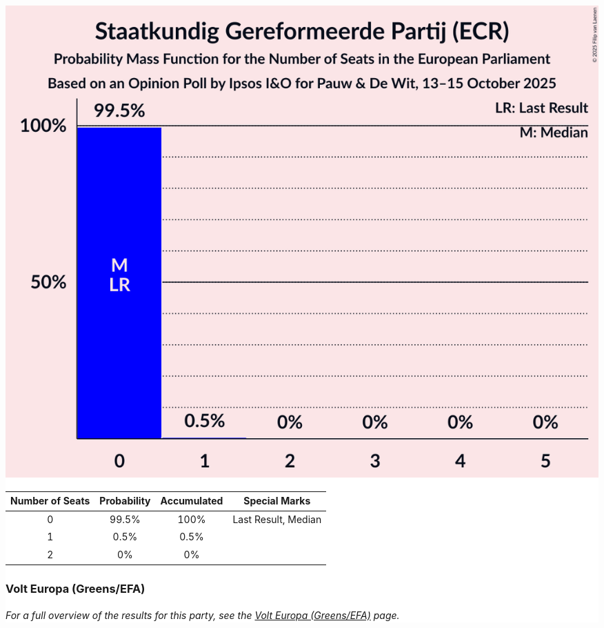 ![Graph with seats probability mass function not yet produced](2025-10-15-IpsosIO-seats-pmf-staatkundiggereformeerdepartijecr.png "Seats Probability Mass Function")

| Number of Seats | Probability | Accumulated | Special Marks |
|:---------------:|:-----------:|:-----------:|:-------------:|
| 0 | 99.5% | 100% | Last Result, Median |
| 1 | 0.5% | 0.5% |  |
| 2 | 0% | 0% |  |

### Volt Europa (Greens/EFA)

*For a full overview of the results for this party, see the [Volt Europa (Greens/EFA)](party-volteuropagreensefa.html) page.*
